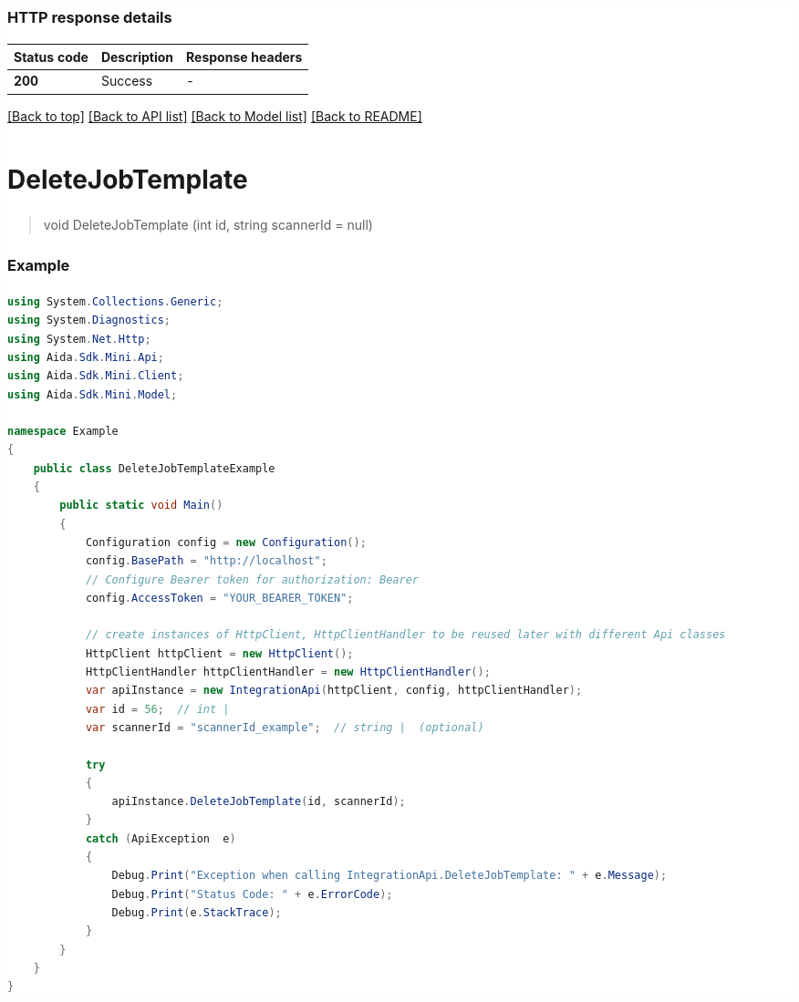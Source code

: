 
### HTTP response details
| Status code | Description | Response headers |
|-------------|-------------|------------------|
| **200** | Success |  -  |

[[Back to top]](#) [[Back to API list]](../README.md#documentation-for-api-endpoints) [[Back to Model list]](../README.md#documentation-for-models) [[Back to README]](../README.md)

<a id="deletejobtemplate"></a>
# **DeleteJobTemplate**
> void DeleteJobTemplate (int id, string scannerId = null)



### Example
```csharp
using System.Collections.Generic;
using System.Diagnostics;
using System.Net.Http;
using Aida.Sdk.Mini.Api;
using Aida.Sdk.Mini.Client;
using Aida.Sdk.Mini.Model;

namespace Example
{
    public class DeleteJobTemplateExample
    {
        public static void Main()
        {
            Configuration config = new Configuration();
            config.BasePath = "http://localhost";
            // Configure Bearer token for authorization: Bearer
            config.AccessToken = "YOUR_BEARER_TOKEN";

            // create instances of HttpClient, HttpClientHandler to be reused later with different Api classes
            HttpClient httpClient = new HttpClient();
            HttpClientHandler httpClientHandler = new HttpClientHandler();
            var apiInstance = new IntegrationApi(httpClient, config, httpClientHandler);
            var id = 56;  // int | 
            var scannerId = "scannerId_example";  // string |  (optional) 

            try
            {
                apiInstance.DeleteJobTemplate(id, scannerId);
            }
            catch (ApiException  e)
            {
                Debug.Print("Exception when calling IntegrationApi.DeleteJobTemplate: " + e.Message);
                Debug.Print("Status Code: " + e.ErrorCode);
                Debug.Print(e.StackTrace);
            }
        }
    }
}
```
